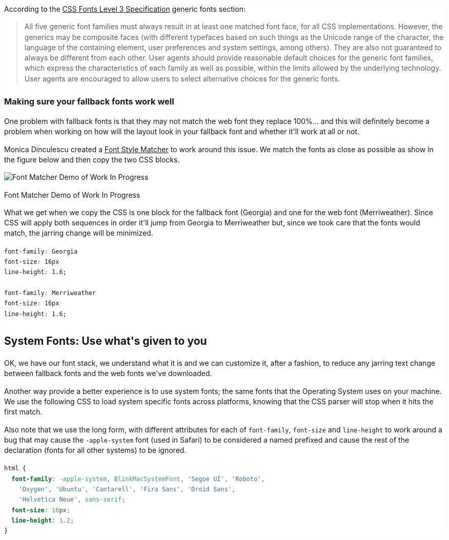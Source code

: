 According to the [CSS Fonts Level 3 Specification](https://drafts.csswg.org/css-fonts-3/#generic-font-families) generic fonts section:

> All five generic font families must always result in at least one matched font face, for all CSS implementations. However, the generics may be composite faces (with different typefaces based on such things as the Unicode range of the character, the language of the containing element, user preferences and system settings, among others). They are also not guaranteed to always be different from each other. User agents should provide reasonable default choices for the generic font families, which express the characteristics of each family as well as possible, within the limits allowed by the underlying technology. User agents are encouraged to allow users to select alternative choices for the generic fonts.

### Making sure your fallback fonts work well

One problem with fallback fonts is that they may not match the web font they replace 100%... and this will definitely become a problem when working on how will the layout look in your fallback font and whether it'll work at all or not.

Monica Dinculescu created a [Font Style Matcher](https://meowni.ca/font-style-matcher/) to work around this issue. We match the fonts as close as possible as show in the figure below and then copy the two CSS blocks.

![Font Matcher Demo of Work In Progress](https://publishing-project.rivendellweb.net/wp-content/uploads/2018/03/font-matcher-935x1024.png)

Font Matcher Demo of Work In Progress

What we get when we copy the CSS is one block for the fallback font (Georgia) and one for the web font (Merriweather). Since CSS will apply both sequences in order it'll jump from Georgia to Merriweather but, since we took care that the fonts would match, the jarring change will be minimized.

```css
font-family: Georgia
font-size: 16px
line-height: 1.6;

font-family: Merriweather
font-size: 16px
line-height: 1.6;
```

## System Fonts: Use what's given to you

OK, we have our font stack, we understand what it is and we can customize it, after a fashion, to reduce any jarring text change between fallback fonts and the web fonts we've downloaded.

Another way provide a better experience is to use system fonts; the same fonts that the Operating System uses on your machine. We use the following CSS to load system specific fonts across platforms, knowing that the CSS parser will stop when it hits the first match.

Also note that we use the long form, with different attributes for each of `font-family`, `font-size` and `line-height` to work around a bug that may cause the `-apple-system` font (used in Safari) to be considered a named prefixed and cause the rest of the declaration (fonts for all other systems) to be ignored.

```css
html {
  font-family: -apple-system, BlinkMacSystemFont, 'Segoe UI', 'Roboto',
    'Oxygen', 'Ubuntu', 'Cantarell', 'Fira Sans', 'Droid Sans',
    'Helvetica Neue', sans-serif;
  font-size: 16px;
  line-height: 1.2;
}
```
